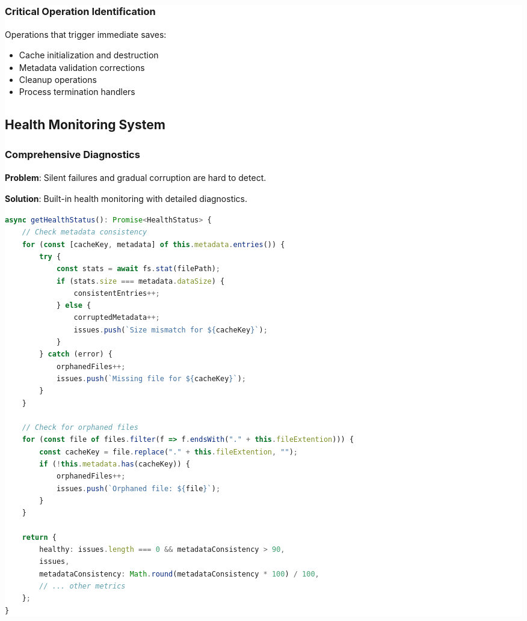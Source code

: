 ### Critical Operation Identification

Operations that trigger immediate saves:
- Cache initialization and destruction
- Metadata validation corrections
- Cleanup operations
- Process termination handlers

## Health Monitoring System

### Comprehensive Diagnostics

**Problem**: Silent failures and gradual corruption are hard to detect.

**Solution**: Built-in health monitoring with detailed diagnostics.

```typescript
async getHealthStatus(): Promise<HealthStatus> {
    // Check metadata consistency
    for (const [cacheKey, metadata] of this.metadata.entries()) {
        try {
            const stats = await fs.stat(filePath);
            if (stats.size === metadata.dataSize) {
                consistentEntries++;
            } else {
                corruptedMetadata++;
                issues.push(`Size mismatch for ${cacheKey}`);
            }
        } catch (error) {
            orphanedFiles++;
            issues.push(`Missing file for ${cacheKey}`);
        }
    }
    
    // Check for orphaned files
    for (const file of files.filter(f => f.endsWith("." + this.fileExtention))) {
        const cacheKey = file.replace("." + this.fileExtention, "");
        if (!this.metadata.has(cacheKey)) {
            orphanedFiles++;
            issues.push(`Orphaned file: ${file}`);
        }
    }
    
    return {
        healthy: issues.length === 0 && metadataConsistency > 90,
        issues,
        metadataConsistency: Math.round(metadataConsistency * 100) / 100,
        // ... other metrics
    };
}
```
